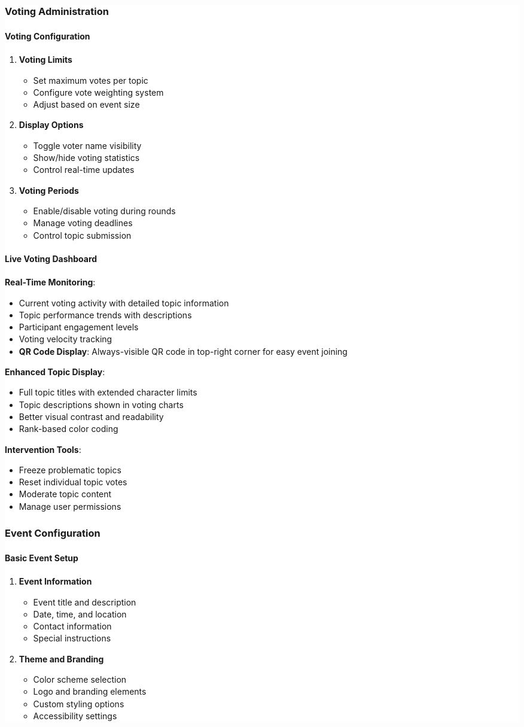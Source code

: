 ### Voting Administration

#### Voting Configuration

1. **Voting Limits**
   - Set maximum votes per topic
   - Configure vote weighting system
   - Adjust based on event size

2. **Display Options**
   - Toggle voter name visibility
   - Show/hide voting statistics
   - Control real-time updates

3. **Voting Periods**
   - Enable/disable voting during rounds
   - Manage voting deadlines
   - Control topic submission

#### Live Voting Dashboard

**Real-Time Monitoring**:
- Current voting activity with detailed topic information
- Topic performance trends with descriptions
- Participant engagement levels
- Voting velocity tracking
- **QR Code Display**: Always-visible QR code in top-right corner for easy event joining

**Enhanced Topic Display**:
- Full topic titles with extended character limits
- Topic descriptions shown in voting charts
- Better visual contrast and readability
- Rank-based color coding

**Intervention Tools**:
- Freeze problematic topics
- Reset individual topic votes
- Moderate topic content
- Manage user permissions

### Event Configuration

#### Basic Event Setup

1. **Event Information**
   - Event title and description
   - Date, time, and location
   - Contact information
   - Special instructions

2. **Theme and Branding**
   - Color scheme selection
   - Logo and branding elements
   - Custom styling options
   - Accessibility settings
